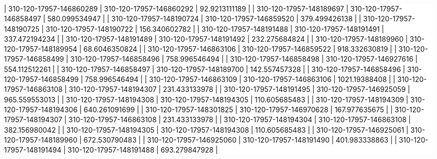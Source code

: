 | 310-120-17957-146860289 | 310-120-17957-146860292 | 92.9213111189 |
| 310-120-17957-148189697 | 310-120-17957-146858497 | 580.099534947 |
| 310-120-17957-148190724 | 310-120-17957-146859520 | 379.499426138 |
| 310-120-17957-148190725 | 310-120-17957-148190722 | 156.340602782 |
| 310-120-17957-148191488 | 310-120-17957-148191491 | 337.472194234 |
| 310-120-17957-148191489 | 310-120-17957-148191492 | 232.275684824 |
| 310-120-17957-148189960 | 310-120-17957-148189954 | 68.6046350824 |
| 310-120-17957-146863106 | 310-120-17957-146859522 | 918.332630819 |
| 310-120-17957-146858499 | 310-120-17957-146858496 | 758.996546494 |
| 310-120-17957-146858498 | 310-120-17957-146927616 | 554.112512261 |
| 310-120-17957-146858497 | 310-120-17957-148189700 | 142.557457328 |
| 310-120-17957-146858496 | 310-120-17957-146858499 | 758.996546494 |
| 310-120-17957-146863109 | 310-120-17957-146863106 | 1021.19388408 |
| 310-120-17957-146863108 | 310-120-17957-148194307 | 231.433133978 |
| 310-120-17957-148191495 | 310-120-17957-146925059 | 965.559553013 |
| 310-120-17957-148194308 | 310-120-17957-148194305 | 110.605685483 |
| 310-120-17957-148194309 | 310-120-17957-148194306 | 640.261091699 |
| 310-120-17957-148301825 | 310-120-17957-146970628 | 167.977635675 |
| 310-120-17957-148194307 | 310-120-17957-146863108 | 231.433133978 |
| 310-120-17957-148194304 | 310-120-17957-146863108 | 382.156980042 |
| 310-120-17957-148194305 | 310-120-17957-148194308 | 110.605685483 |
| 310-120-17957-146925061 | 310-120-17957-148189960 | 672.530790483 |
| 310-120-17957-146925060 | 310-120-17957-148191490 | 401.983338863 |
| 310-120-17957-148191494 | 310-120-17957-148191488 | 693.279847928 |
